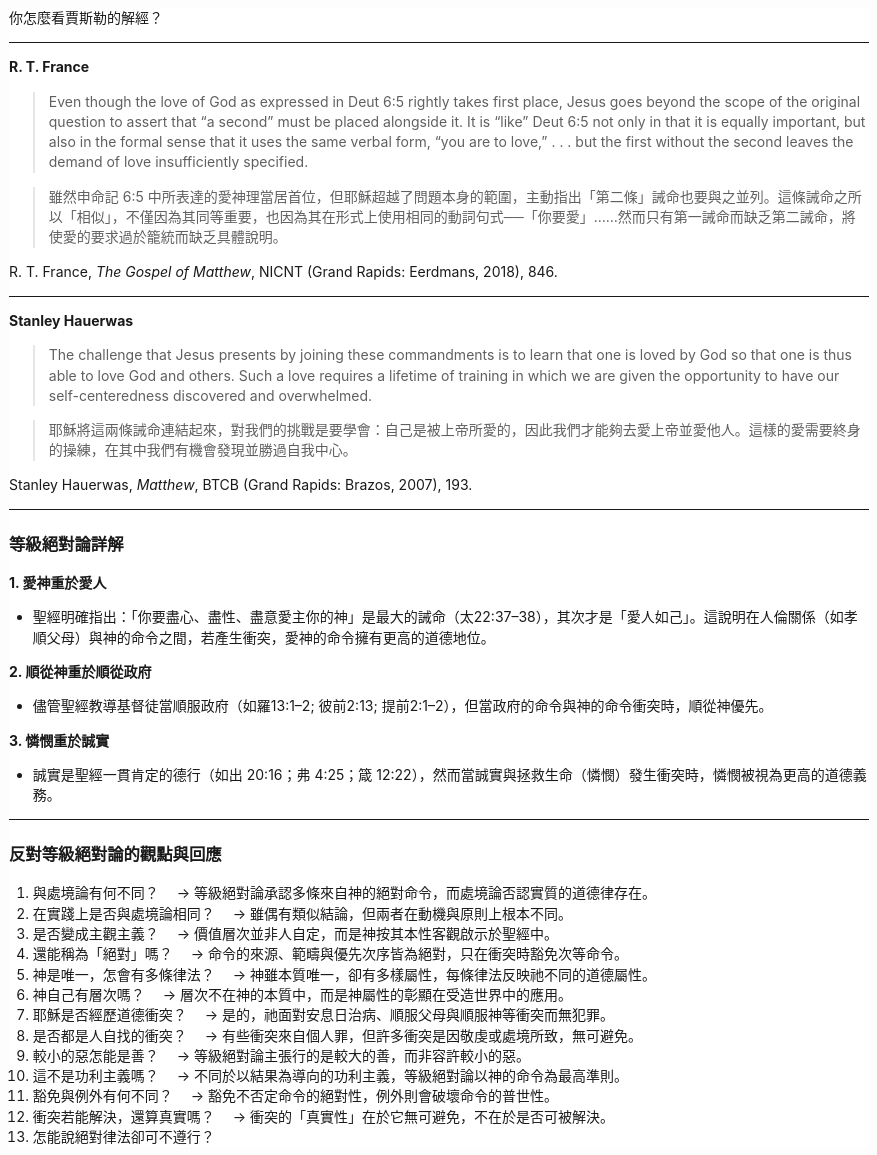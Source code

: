 你怎麼看賈斯勒的解經？

---
**R. T. France**

> Even though the love of God as expressed in Deut 6:5 rightly takes first place, Jesus goes beyond the scope of the original question to assert that “a second” must be placed alongside it. It is “like” Deut 6:5 not only in that it is equally important, but also in the formal sense that it uses the same verbal form, “you are to love,” . . . but the first without the second leaves the demand of love insufficiently specified.


> 雖然申命記 6:5 中所表達的愛神理當居首位，但耶穌超越了問題本身的範圍，主動指出「第二條」誡命也要與之並列。這條誡命之所以「相似」，不僅因為其同等重要，也因為其在形式上使用相同的動詞句式──「你要愛」……然而只有第一誡命而缺乏第二誡命，將使愛的要求過於籠統而缺乏具體說明。

R. T. France, _The Gospel of Matthew_, NICNT (Grand Rapids: Eerdmans, 2018), 846.

---
**Stanley Hauerwas**

> The challenge that Jesus presents by joining these commandments is to learn that one is loved by God so that one is thus able to love God and others. Such a love requires a lifetime of training in which we are given the opportunity to have our self-centeredness discovered and overwhelmed.


> 耶穌將這兩條誡命連結起來，對我們的挑戰是要學會：自己是被上帝所愛的，因此我們才能夠去愛上帝並愛他人。這樣的愛需要終身的操練，在其中我們有機會發現並勝過自我中心。

Stanley Hauerwas, _Matthew_, BTCB (Grand Rapids: Brazos, 2007), 193.

---
### 等級絕對論詳解

**1. 愛神重於愛人**
- 聖經明確指出：「你要盡心、盡性、盡意愛主你的神」是最大的誡命（太22:37–38），其次才是「愛人如己」。這說明在人倫關係（如孝順父母）與神的命令之間，若產生衝突，愛神的命令擁有更高的道德地位。

**2. 順從神重於順從政府**
- 儘管聖經教導基督徒當順服政府（如羅13:1–2; 彼前2:13; 提前2:1–2），但當政府的命令與神的命令衝突時，順從神優先。

**3. 憐憫重於誠實**
- 誠實是聖經一貫肯定的德行（如出 20:16；弗 4:25；箴 12:22），然而當誠實與拯救生命（憐憫）發生衝突時，憐憫被視為更高的道德義務。

---
### 反對等級絕對論的觀點與回應

1. 與處境論有何不同？
    　→ 等級絕對論承認多條來自神的絕對命令，而處境論否認實質的道德律存在。
2. 在實踐上是否與處境論相同？
    　→ 雖偶有類似結論，但兩者在動機與原則上根本不同。
3. 是否變成主觀主義？
    　→ 價值層次並非人自定，而是神按其本性客觀啟示於聖經中。
4. 還能稱為「絕對」嗎？
    　→ 命令的來源、範疇與優先次序皆為絕對，只在衝突時豁免次等命令。
5. 神是唯一，怎會有多條律法？
    　→ 神雖本質唯一，卻有多樣屬性，每條律法反映祂不同的道德屬性。
6. 神自己有層次嗎？
    　→ 層次不在神的本質中，而是神屬性的彰顯在受造世界中的應用。
7. 耶穌是否經歷道德衝突？
    　→ 是的，祂面對安息日治病、順服父母與順服神等衝突而無犯罪。
8. 是否都是人自找的衝突？
    　→ 有些衝突來自個人罪，但許多衝突是因敬虔或處境所致，無可避免。
9. 較小的惡怎能是善？
    　→ 等級絕對論主張行的是較大的善，而非容許較小的惡。
10. 這不是功利主義嗎？
    　→ 不同於以結果為導向的功利主義，等級絕對論以神的命令為最高準則。
11. 豁免與例外有何不同？
    　→ 豁免不否定命令的絕對性，例外則會破壞命令的普世性。
12. 衝突若能解決，還算真實嗎？
    　→ 衝突的「真實性」在於它無可避免，不在於是否可被解決。
13. 怎能說絕對律法卻可不遵行？